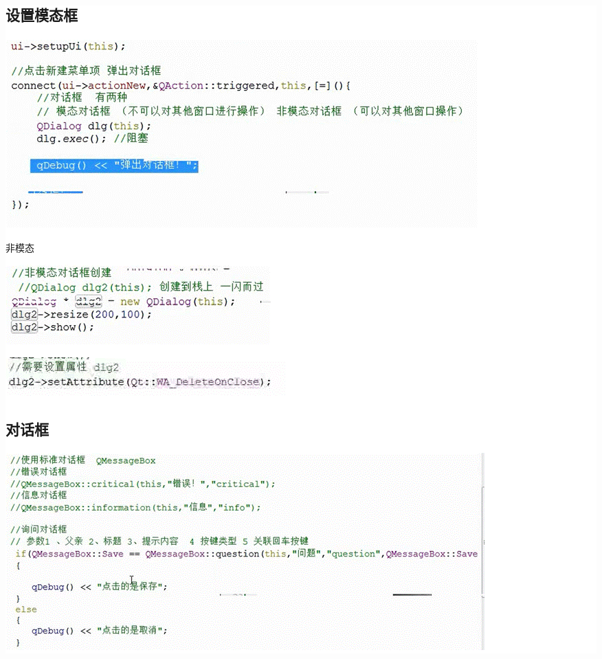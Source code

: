  

## 设置模态框

![img](assets/QTcreator/clip_image043.gif)

非模态

![img](assets/QTcreator/clip_image045.gif)

![img](assets/QTcreator/clip_image047.gif)

## 对话框

![img](assets/QTcreator/clip_image049.gif)
